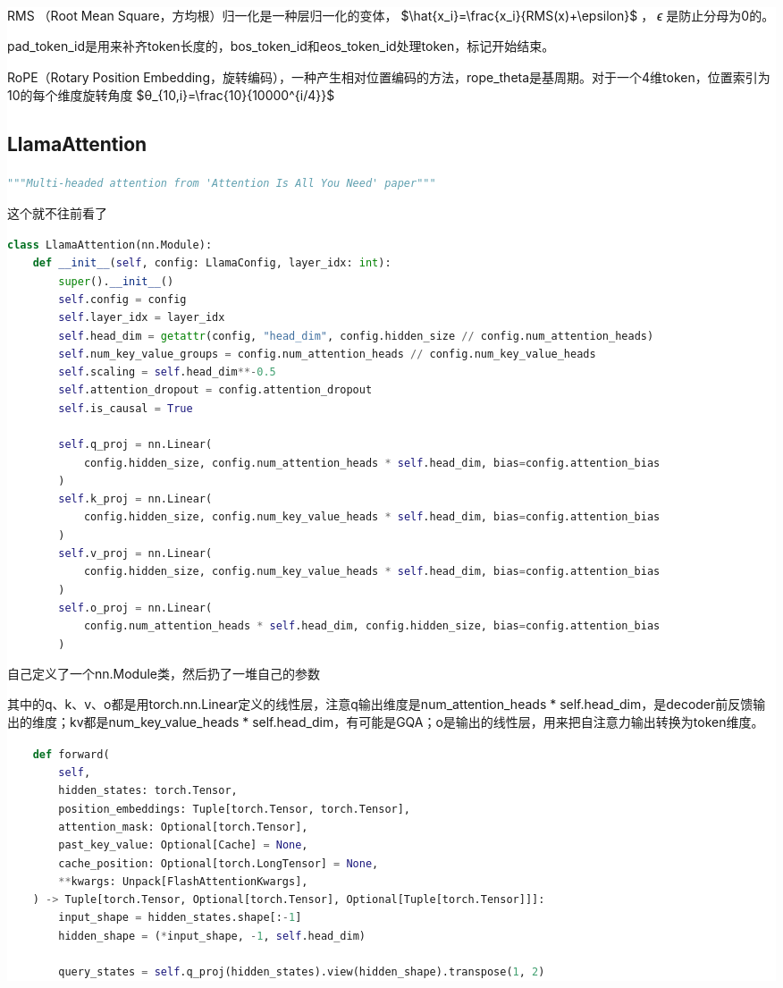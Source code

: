 RMS （Root Mean Square，方均根）归一化是一种层归一化的变体， $\hat{x_i}=\frac{x_i}{RMS(x)+\epsilon}$ ， $\epsilon$ 是防止分母为0的。

pad_token_id是用来补齐token长度的，bos_token_id和eos_token_id处理token，标记开始结束。

RoPE（Rotary Position Embedding，旋转编码），一种产生相对位置编码的方法，rope_theta是基周期。对于一个4维token，位置索引为10的每个维度旋转角度 $θ_{10,i}=\frac{10}{10000^{i/4}}$



## LlamaAttention

```python
"""Multi-headed attention from 'Attention Is All You Need' paper"""
```

这个就不往前看了

```python
class LlamaAttention(nn.Module):
	def __init__(self, config: LlamaConfig, layer_idx: int):
        super().__init__()
        self.config = config
        self.layer_idx = layer_idx
        self.head_dim = getattr(config, "head_dim", config.hidden_size // config.num_attention_heads)
        self.num_key_value_groups = config.num_attention_heads // config.num_key_value_heads
        self.scaling = self.head_dim**-0.5
        self.attention_dropout = config.attention_dropout
        self.is_causal = True

        self.q_proj = nn.Linear(
            config.hidden_size, config.num_attention_heads * self.head_dim, bias=config.attention_bias
        )
        self.k_proj = nn.Linear(
            config.hidden_size, config.num_key_value_heads * self.head_dim, bias=config.attention_bias
        )
        self.v_proj = nn.Linear(
            config.hidden_size, config.num_key_value_heads * self.head_dim, bias=config.attention_bias
        )
        self.o_proj = nn.Linear(
            config.num_attention_heads * self.head_dim, config.hidden_size, bias=config.attention_bias
        )
```

自己定义了一个nn.Module类，然后扔了一堆自己的参数

其中的q、k、v、o都是用torch.nn.Linear定义的线性层，注意q输出维度是num_attention_heads * self.head_dim，是decoder前反馈输出的维度；kv都是num_key_value_heads * self.head_dim，有可能是GQA；o是输出的线性层，用来把自注意力输出转换为token维度。

```python
    def forward(
        self,
        hidden_states: torch.Tensor,
        position_embeddings: Tuple[torch.Tensor, torch.Tensor],
        attention_mask: Optional[torch.Tensor],
        past_key_value: Optional[Cache] = None,
        cache_position: Optional[torch.LongTensor] = None,
        **kwargs: Unpack[FlashAttentionKwargs],
    ) -> Tuple[torch.Tensor, Optional[torch.Tensor], Optional[Tuple[torch.Tensor]]]:
        input_shape = hidden_states.shape[:-1]
        hidden_shape = (*input_shape, -1, self.head_dim)

        query_states = self.q_proj(hidden_states).view(hidden_shape).transpose(1, 2)
```